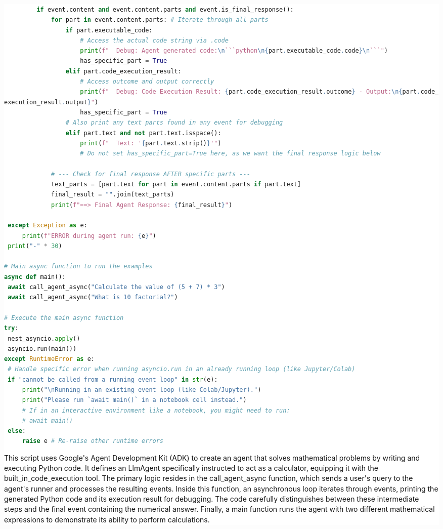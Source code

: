 ```python path=/Users/gino/Documents/Github/agentic-design-patterns-cn/chapter05-tool-use.html start=500
         if event.content and event.content.parts and event.is_final_response():
             for part in event.content.parts: # Iterate through all parts
                 if part.executable_code:
                     # Access the actual code string via .code
                     print(f"  Debug: Agent generated code:\n```python\n{part.executable_code.code}\n```")
                     has_specific_part = True
                 elif part.code_execution_result:
                     # Access outcome and output correctly
                     print(f"  Debug: Code Execution Result: {part.code_execution_result.outcome} - Output:\n{part.code_execution_result.output}")
                     has_specific_part = True
                 # Also print any text parts found in any event for debugging
                 elif part.text and not part.text.isspace():
                     print(f"  Text: '{part.text.strip()}'")
                     # Do not set has_specific_part=True here, as we want the final response logic below

             # --- Check for final response AFTER specific parts ---
             text_parts = [part.text for part in event.content.parts if part.text]
             final_result = "".join(text_parts)
             print(f"==> Final Agent Response: {final_result}")

 except Exception as e:
     print(f"ERROR during agent run: {e}")
 print("-" * 30)

# Main async function to run the examples
async def main():
 await call_agent_async("Calculate the value of (5 + 7) * 3")
 await call_agent_async("What is 10 factorial?")

# Execute the main async function
try:
 nest_asyncio.apply()
 asyncio.run(main())
except RuntimeError as e:
 # Handle specific error when running asyncio.run in an already running loop (like Jupyter/Colab)
 if "cannot be called from a running event loop" in str(e):
     print("\nRunning in an existing event loop (like Colab/Jupyter).")
     print("Please run `await main()` in a notebook cell instead.")
     # If in an interactive environment like a notebook, you might need to run:
     # await main()
 else:
     raise e # Re-raise other runtime errors
```

This script uses Google's Agent Development Kit (ADK) to create an agent that solves mathematical problems by writing and executing Python code. It defines an LlmAgent specifically instructed to act as a calculator, equipping it with the built_in_code_execution tool. The primary logic resides in the call_agent_async function, which sends a user's query to the agent's runner and processes the resulting events. Inside this function, an asynchronous loop iterates through events, printing the generated Python code and its execution result for debugging. The code carefully distinguishes between these intermediate steps and the final event containing the numerical answer. Finally, a main function runs the agent with two different mathematical expressions to demonstrate its ability to perform calculations.
